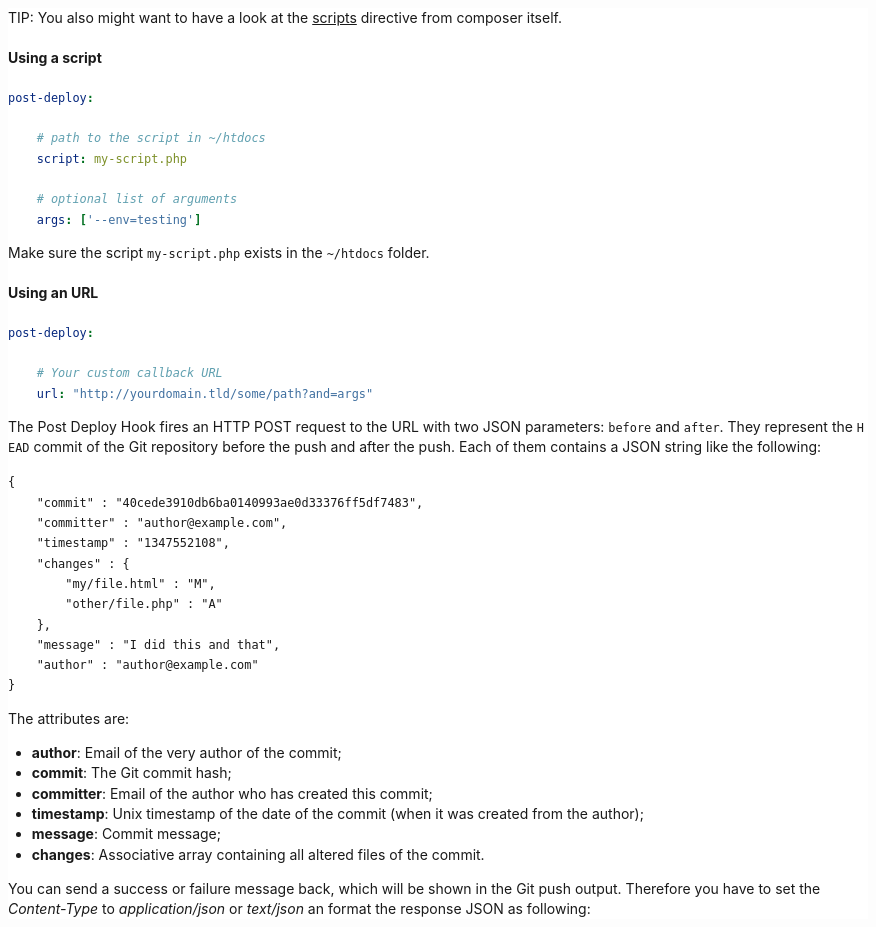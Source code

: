 TIP: You also might want to have a look at the [scripts](http://getcomposer.org/doc/articles/scripts.md) directive from composer itself.


#### Using a script

```yml
post-deploy:

    # path to the script in ~/htdocs
    script: my-script.php

    # optional list of arguments
    args: ['--env=testing']
```

Make sure the script `my-script.php` exists in the `~/htdocs` folder.

#### Using an URL

```yml
post-deploy:

    # Your custom callback URL
    url: "http://yourdomain.tld/some/path?and=args"
```

The Post Deploy Hook fires an HTTP POST request to the URL with two JSON parameters: `before` and `after`. They represent the `HEAD` commit of the Git repository before the push and after the push. Each of them contains a JSON string like the following:

```
{
    "commit" : "40cede3910db6ba0140993ae0d33376ff5df7483",
    "committer" : "author@example.com",
    "timestamp" : "1347552108",
    "changes" : {
        "my/file.html" : "M",
        "other/file.php" : "A"
    },
    "message" : "I did this and that",
    "author" : "author@example.com"
}
```

The attributes are:

* **author**: Email of the very author of the commit;
* **commit**: The Git commit hash;
* **committer**: Email of the author who has created this commit;
* **timestamp**: Unix timestamp of the date of the commit (when it was created from the author);
* **message**: Commit message;
* **changes**: Associative array containing all altered files of the commit.

You can send a success or failure message back, which will be shown in the Git push output. Therefore you have to set the _Content-Type_ to _application/json_ or _text/json_ an format the response JSON as following:
